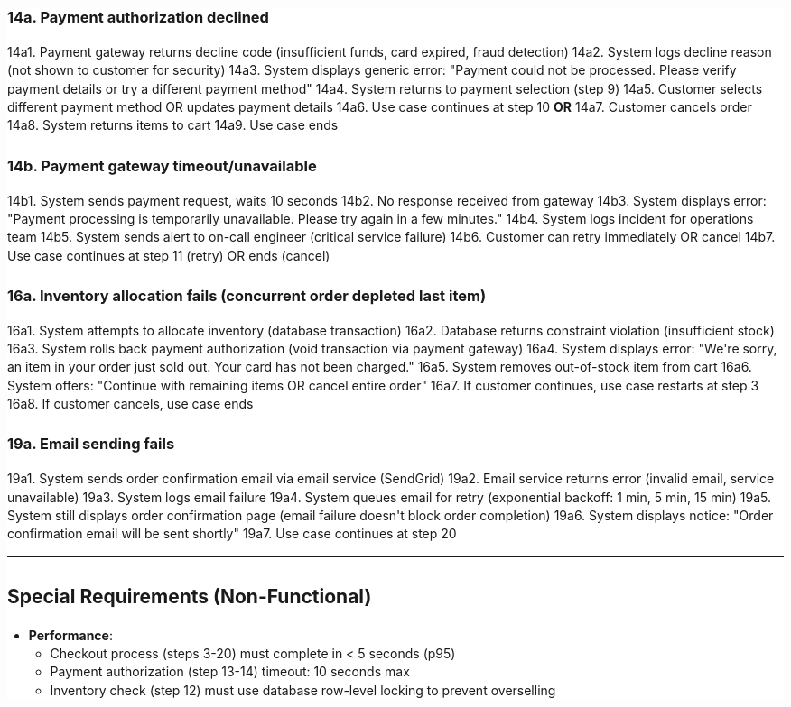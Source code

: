 ### 14a. Payment authorization declined
14a1. Payment gateway returns decline code (insufficient funds, card expired, fraud detection)
14a2. System logs decline reason (not shown to customer for security)
14a3. System displays generic error: "Payment could not be processed. Please verify payment details or try a different payment method"
14a4. System returns to payment selection (step 9)
14a5. Customer selects different payment method OR updates payment details
14a6. Use case continues at step 10
**OR**
14a7. Customer cancels order
14a8. System returns items to cart
14a9. Use case ends

### 14b. Payment gateway timeout/unavailable
14b1. System sends payment request, waits 10 seconds
14b2. No response received from gateway
14b3. System displays error: "Payment processing is temporarily unavailable. Please try again in a few minutes."
14b4. System logs incident for operations team
14b5. System sends alert to on-call engineer (critical service failure)
14b6. Customer can retry immediately OR cancel
14b7. Use case continues at step 11 (retry) OR ends (cancel)

### 16a. Inventory allocation fails (concurrent order depleted last item)
16a1. System attempts to allocate inventory (database transaction)
16a2. Database returns constraint violation (insufficient stock)
16a3. System rolls back payment authorization (void transaction via payment gateway)
16a4. System displays error: "We're sorry, an item in your order just sold out. Your card has not been charged."
16a5. System removes out-of-stock item from cart
16a6. System offers: "Continue with remaining items OR cancel entire order"
16a7. If customer continues, use case restarts at step 3
16a8. If customer cancels, use case ends

### 19a. Email sending fails
19a1. System sends order confirmation email via email service (SendGrid)
19a2. Email service returns error (invalid email, service unavailable)
19a3. System logs email failure
19a4. System queues email for retry (exponential backoff: 1 min, 5 min, 15 min)
19a5. System still displays order confirmation page (email failure doesn't block order completion)
19a6. System displays notice: "Order confirmation email will be sent shortly"
19a7. Use case continues at step 20

---

## Special Requirements (Non-Functional)

- **Performance**:
  - Checkout process (steps 3-20) must complete in < 5 seconds (p95)
  - Payment authorization (step 13-14) timeout: 10 seconds max
  - Inventory check (step 12) must use database row-level locking to prevent overselling

